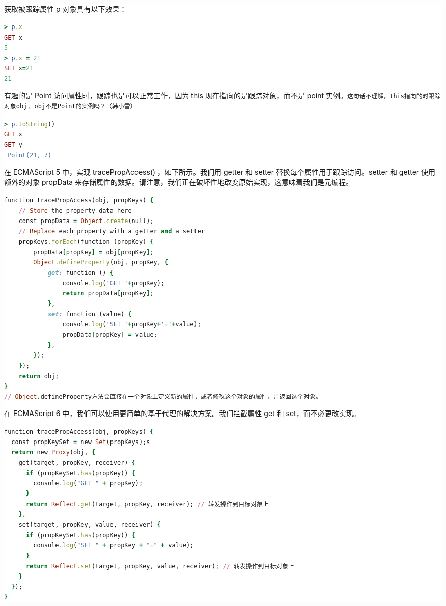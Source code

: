 获取被跟踪属性 p 对象具有以下效果：

```ruby
> p.x
GET x
5
> p.x = 21
SET x=21
21
```

有趣的是 Point 访问属性时，跟踪也是可以正常工作，因为 this 现在指向的是跟踪对象，而不是 point 实例。`这句话不理解，this指向的时跟踪对象obj, obj不是Point的实例吗？（韩小雪）`

```ruby
> p.toString()
GET x
GET y
'Point(21, 7)'
```

在 ECMAScript 5 中，实现 tracePropAccess() ，如下所示。我们用 getter 和 setter 替换每个属性用于跟踪访问。setter 和 getter 使用额外的对象 propData 来存储属性的数据。请注意，我们正在破坏性地改变原始实现，这意味着我们是元编程。

```ruby
function tracePropAccess(obj, propKeys) {
    // Store the property data here
    const propData = Object.create(null);
    // Replace each property with a getter and a setter
    propKeys.forEach(function (propKey) {
        propData[propKey] = obj[propKey];
        Object.defineProperty(obj, propKey, {
            get: function () {
                console.log('GET '+propKey);
                return propData[propKey];
            },
            set: function (value) {
                console.log('SET '+propKey+'='+value);
                propData[propKey] = value;
            },
        });
    });
    return obj;
}
// Object.defineProperty方法会直接在一个对象上定义新的属性，或者修改这个对象的属性，并返回这个对象。
```

在 ECMAScript 6 中，我们可以使用更简单的基于代理的解决方案。我们拦截属性 get 和 set，而不必更改实现。

```ruby
function tracePropAccess(obj, propKeys) {
  const propKeySet = new Set(propKeys);s
  return new Proxy(obj, {
    get(target, propKey, receiver) {
      if (propKeySet.has(propKey)) {
        console.log("GET " + propKey);
      }
      return Reflect.get(target, propKey, receiver); // 转发操作到目标对象上
    },
    set(target, propKey, value, receiver) {
      if (propKeySet.has(propKey)) {
        console.log("SET " + propKey + "=" + value);
      }
      return Reflect.set(target, propKey, value, receiver); // 转发操作到目标对象上
    }
  });
}

```